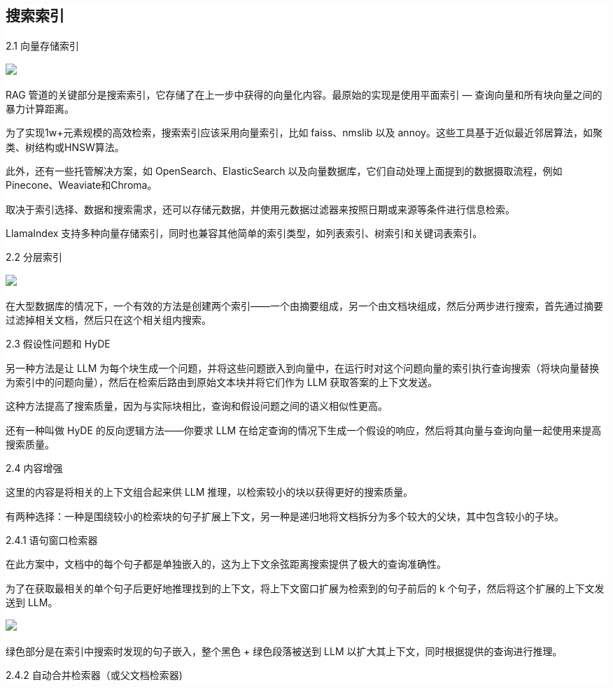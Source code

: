 <h2 id="q9u3p">搜索索引</h2>
2.1 向量存储索引

![](https://cdn.nlark.com/yuque/0/2025/webp/45054063/1761130379645-35171d62-214f-46fc-a645-7a10b6008f66.webp)



RAG 管道的关键部分是搜索索引，它存储了在上一步中获得的向量化内容。最原始的实现是使用平面索引 — 查询向量和所有块向量之间的暴力计算距离。



为了实现1w+元素规模的高效检索，搜索索引应该采用向量索引，比如 faiss、nmslib 以及 annoy。这些工具基于近似最近邻居算法，如聚类、树结构或HNSW算法。



此外，还有一些托管解决方案，如 OpenSearch、ElasticSearch 以及向量数据库，它们自动处理上面提到的数据摄取流程，例如Pinecone、Weaviate和Chroma。



取决于索引选择、数据和搜索需求，还可以存储元数据，并使用元数据过滤器来按照日期或来源等条件进行信息检索。



LlamaIndex 支持多种向量存储索引，同时也兼容其他简单的索引类型，如列表索引、树索引和关键词表索引。



2.2 分层索引

![](https://cdn.nlark.com/yuque/0/2025/webp/45054063/1761130379715-f52b9860-1867-42d8-a190-d865f6d443d4.webp)

在大型数据库的情况下，一个有效的方法是创建两个索引——一个由摘要组成，另一个由文档块组成，然后分两步进行搜索，首先通过摘要过滤掉相关文档，然后只在这个相关组内搜索。



2.3 假设性问题和 HyDE

另一种方法是让 LLM 为每个块生成一个问题，并将这些问题嵌入到向量中，在运行时对这个问题向量的索引执行查询搜索（将块向量替换为索引中的问题向量），然后在检索后路由到原始文本块并将它们作为 LLM 获取答案的上下文发送。

这种方法提高了搜索质量，因为与实际块相比，查询和假设问题之间的语义相似性更高。

还有一种叫做 HyDE 的反向逻辑方法——你要求 LLM 在给定查询的情况下生成一个假设的响应，然后将其向量与查询向量一起使用来提高搜索质量。



2.4 内容增强

这里的内容是将相关的上下文组合起来供 LLM 推理，以检索较小的块以获得更好的搜索质量。

有两种选择：一种是围绕较小的检索块的句子扩展上下文，另一种是递归地将文档拆分为多个较大的父块，其中包含较小的子块。



2.4.1 语句窗口检索器

在此方案中，文档中的每个句子都是单独嵌入的，这为上下文余弦距离搜索提供了极大的查询准确性。

为了在获取最相关的单个句子后更好地推理找到的上下文，将上下文窗口扩展为检索到的句子前后的 k 个句子，然后将这个扩展的上下文发送到 LLM。

![](https://cdn.nlark.com/yuque/0/2025/webp/45054063/1761130379771-b14618eb-2825-4512-b090-681f1a9aa3ac.webp)



绿色部分是在索引中搜索时发现的句子嵌入，整个黑色 + 绿色段落被送到 LLM 以扩大其上下文，同时根据提供的查询进行推理。



2.4.2 自动合并检索器（或父文档检索器)
